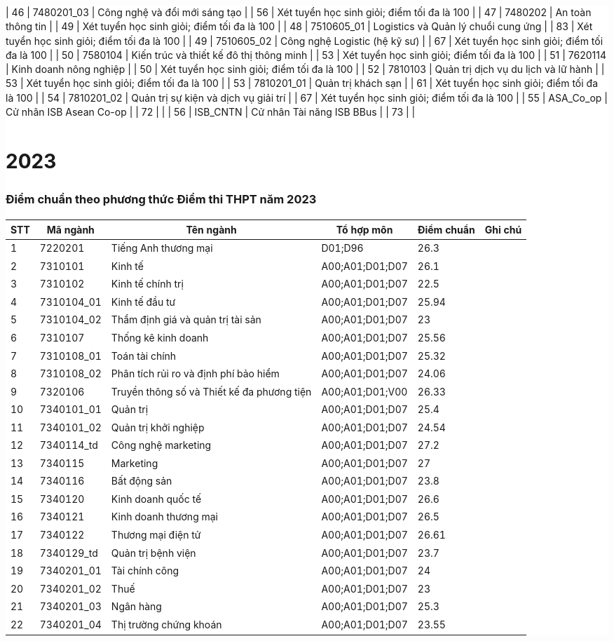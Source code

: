| 46  | 7480201_03 | Công nghệ và đổi mới sáng tạo                                                                       |            | 56         | Xét tuyển học sinh giỏi; điểm tối đa là 100 |
| 47  | 7480202    | An toàn thông tin                                                                                   |            | 49         | Xét tuyển học sinh giỏi; điểm tối đa là 100 |
| 48  | 7510605_01 | Logistics và Quản lý chuổi cung ứng                                                                 |            | 83         | Xét tuyển học sinh giỏi; điểm tối đa là 100 |
| 49  | 7510605_02 | Công nghệ Logistic (hệ kỹ sư)                                                                       |            | 67         | Xét tuyển học sinh giỏi; điểm tối đa là 100 |
| 50  | 7580104    | Kiến trúc và thiết kế đô thị thông minh                                                             |            | 53         | Xét tuyển học sinh giỏi; điểm tối đa là 100 |
| 51  | 7620114    | Kinh doanh nông nghiệp                                                                              |            | 50         | Xét tuyển học sinh giỏi; điểm tối đa là 100 |
| 52  | 7810103    | Quản trị dịch vụ du lịch và lữ hành                                                                 |            | 53         | Xét tuyển học sinh giỏi; điểm tối đa là 100 |
| 53  | 7810201_01 | Quản trị khách sạn                                                                                  |            | 61         | Xét tuyển học sinh giỏi; điểm tối đa là 100 |
| 54  | 7810201_02 | Quản trị sự kiện và dịch vụ giải trí                                                                |            | 67         | Xét tuyển học sinh giỏi; điểm tối đa là 100 |
| 55  | ASA_Co_op  | Cử nhân ISB Asean Co-op                                                                             |            | 72         |                                             |
| 56  | ISB_CNTN   | Cử nhân Tài năng ISB BBus                                                                           |            | 73         |                                             |

# 2023
### Điểm chuẩn theo phương thức Điểm thi THPT năm 2023

| STT | Mã ngành   | Tên ngành                                                   | Tổ hợp môn      | Điểm chuẩn | Ghi chú |
| --- | ---------- | ----------------------------------------------------------- | --------------- | ---------- | ------- |
| 1   | 7220201    | Tiếng Anh thương mại                                        | D01;D96         | 26.3       |         |
| 2   | 7310101    | Kinh tế                                                     | A00;A01;D01;D07 | 26.1       |         |
| 3   | 7310102    | Kinh tế chính trị                                           | A00;A01;D01;D07 | 22.5       |         |
| 4   | 7310104_01 | Kinh tế đầu tư                                              | A00;A01;D01;D07 | 25.94      |         |
| 5   | 7310104_02 | Thẩm định giá và quản trị tài sản                           | A00;A01;D01;D07 | 23         |         |
| 6   | 7310107    | Thống kê kinh doanh                                         | A00;A01;D01;D07 | 25.56      |         |
| 7   | 7310108_01 | Toán tài chính                                              | A00;A01;D01;D07 | 25.32      |         |
| 8   | 7310108_02 | Phân tích rủi ro và định phí bảo hiểm                       | A00;A01;D01;D07 | 24.06      |         |
| 9   | 7320106    | Truyền thông số và Thiết kế đa phương tiện                  | A00;A01;D01;V00 | 26.33      |         |
| 10  | 7340101_01 | Quản trị                                                    | A00;A01;D01;D07 | 25.4       |         |
| 11  | 7340101_02 | Quản trị khởi nghiệp                                        | A00;A01;D01;D07 | 24.54      |         |
| 12  | 7340114_td | Công nghệ marketing                                         | A00;A01;D01;D07 | 27.2       |         |
| 13  | 7340115    | Marketing                                                   | A00;A01;D01;D07 | 27         |         |
| 14  | 7340116    | Bất động sản                                                | A00;A01;D01;D07 | 23.8       |         |
| 15  | 7340120    | Kinh doanh quốc tế                                          | A00;A01;D01;D07 | 26.6       |         |
| 16  | 7340121    | Kinh doanh thương mại                                       | A00;A01;D01;D07 | 26.5       |         |
| 17  | 7340122    | Thương mại điện tử                                          | A00;A01;D01;D07 | 26.61      |         |
| 18  | 7340129_td | Quản trị bệnh viện                                          | A00;A01;D01;D07 | 23.7       |         |
| 19  | 7340201_01 | Tài chính công                                              | A00;A01;D01;D07 | 24         |         |
| 20  | 7340201_02 | Thuế                                                        | A00;A01;D01;D07 | 23         |         |
| 21  | 7340201_03 | Ngân hàng                                                   | A00;A01;D01;D07 | 25.3       |         |
| 22  | 7340201_04 | Thị trường chứng khoán                                      | A00;A01;D01;D07 | 23.55      |         |